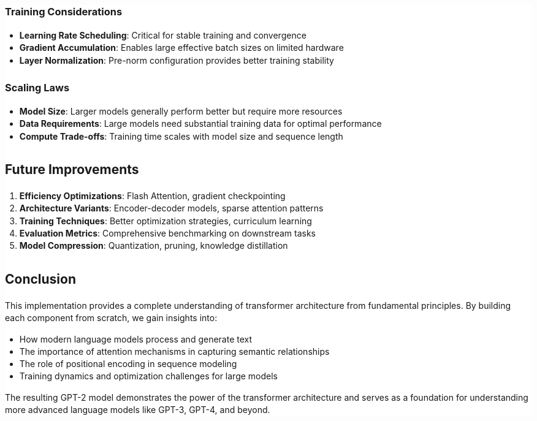 ### Training Considerations
- **Learning Rate Scheduling**: Critical for stable training and convergence
- **Gradient Accumulation**: Enables large effective batch sizes on limited hardware
- **Layer Normalization**: Pre-norm configuration provides better training stability

### Scaling Laws
- **Model Size**: Larger models generally perform better but require more resources
- **Data Requirements**: Large models need substantial training data for optimal performance
- **Compute Trade-offs**: Training time scales with model size and sequence length

## Future Improvements

1. **Efficiency Optimizations**: Flash Attention, gradient checkpointing
2. **Architecture Variants**: Encoder-decoder models, sparse attention patterns
3. **Training Techniques**: Better optimization strategies, curriculum learning
4. **Evaluation Metrics**: Comprehensive benchmarking on downstream tasks
5. **Model Compression**: Quantization, pruning, knowledge distillation

## Conclusion

This implementation provides a complete understanding of transformer architecture from fundamental principles. By building each component from scratch, we gain insights into:

- How modern language models process and generate text
- The importance of attention mechanisms in capturing semantic relationships
- The role of positional encoding in sequence modeling
- Training dynamics and optimization challenges for large models

The resulting GPT-2 model demonstrates the power of the transformer architecture and serves as a foundation for understanding more advanced language models like GPT-3, GPT-4, and beyond.
